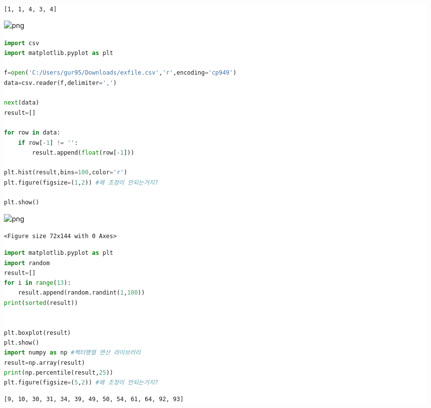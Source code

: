     [1, 1, 4, 3, 4]
    


![png](output_21_1.png)



```python
import csv
import matplotlib.pyplot as plt

f=open('C:/Users/gur95/Downloads/exfile.csv','r',encoding='cp949')
data=csv.reader(f,delimiter=',')

next(data)
result=[]

for row in data:
    if row[-1] != '':
        result.append(float(row[-1]))
        
plt.hist(result,bins=100,color='r')
plt.figure(figsize=(1,2)) #왜 조정이 안되는거지?

plt.show()
```


![png](output_22_0.png)



    <Figure size 72x144 with 0 Axes>



```python
import matplotlib.pyplot as plt
import random
result=[]
for i in range(13):
    result.append(random.randint(1,100))
print(sorted(result))


plt.boxplot(result)
plt.show()
import numpy as np #벡터행렬 연산 라이브러리
result=np.array(result)
print(np.percentile(result,25))
plt.figure(figsize=(5,2)) #왜 조정이 안되는거지?

```

    [9, 10, 30, 31, 34, 39, 49, 50, 54, 61, 64, 92, 93]
    
